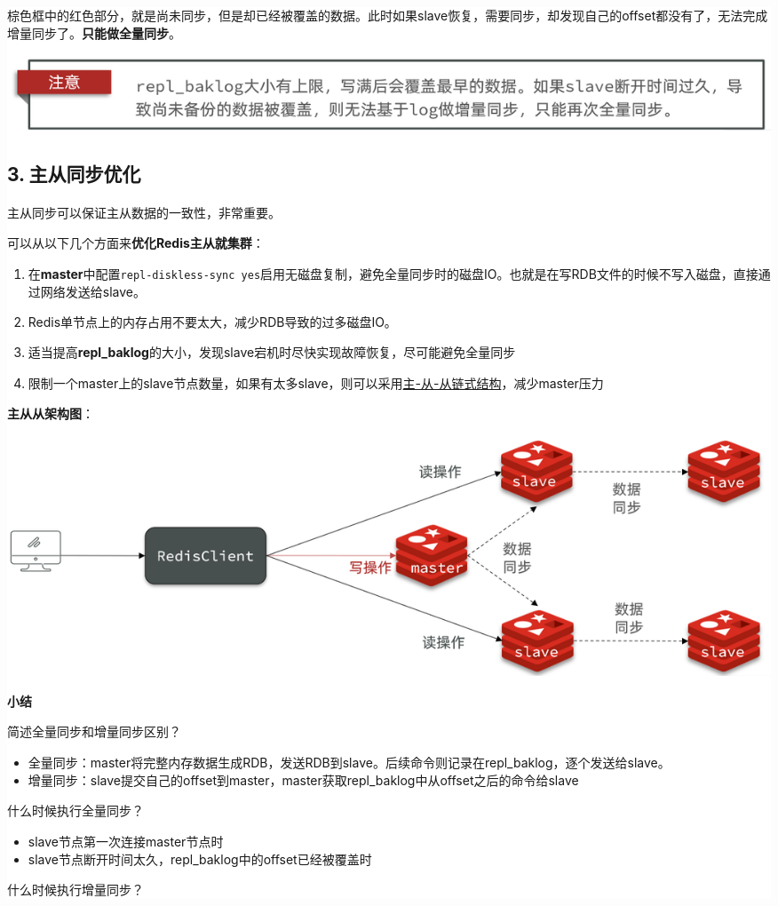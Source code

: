 

棕色框中的红色部分，就是尚未同步，但是却已经被覆盖的数据。此时如果slave恢复，需要同步，却发现自己的offset都没有了，无法完成增量同步了。**只能做全量同步**。

![image-20210725154216392](assets/image-20210725154216392.png)



## 3. 主从同步优化

主从同步可以保证主从数据的一致性，非常重要。

可以从以下几个方面来**优化Redis主从就集群**：

1. 在**master**中配置`repl-diskless-sync yes`启用无磁盘复制，避免全量同步时的磁盘IO。也就是在写RDB文件的时候不写入磁盘，直接通过网络发送给slave。

2. Redis单节点上的内存占用不要太大，减少RDB导致的过多磁盘IO。

3. 适当提高**repl_baklog**的大小，发现slave宕机时尽快实现故障恢复，尽可能避免全量同步

4. 限制一个master上的slave节点数量，如果有太多slave，则可以采用<u>主-从-从链式结构</u>，减少master压力

**主从从架构图**：

![image-20210725154405899](assets/image-20210725154405899.png)



**小结**

简述全量同步和增量同步区别？

- 全量同步：master将完整内存数据生成RDB，发送RDB到slave。后续命令则记录在repl_baklog，逐个发送给slave。
- 增量同步：slave提交自己的offset到master，master获取repl_baklog中从offset之后的命令给slave

什么时候执行全量同步？

- slave节点第一次连接master节点时
- slave节点断开时间太久，repl_baklog中的offset已经被覆盖时

什么时候执行增量同步？
